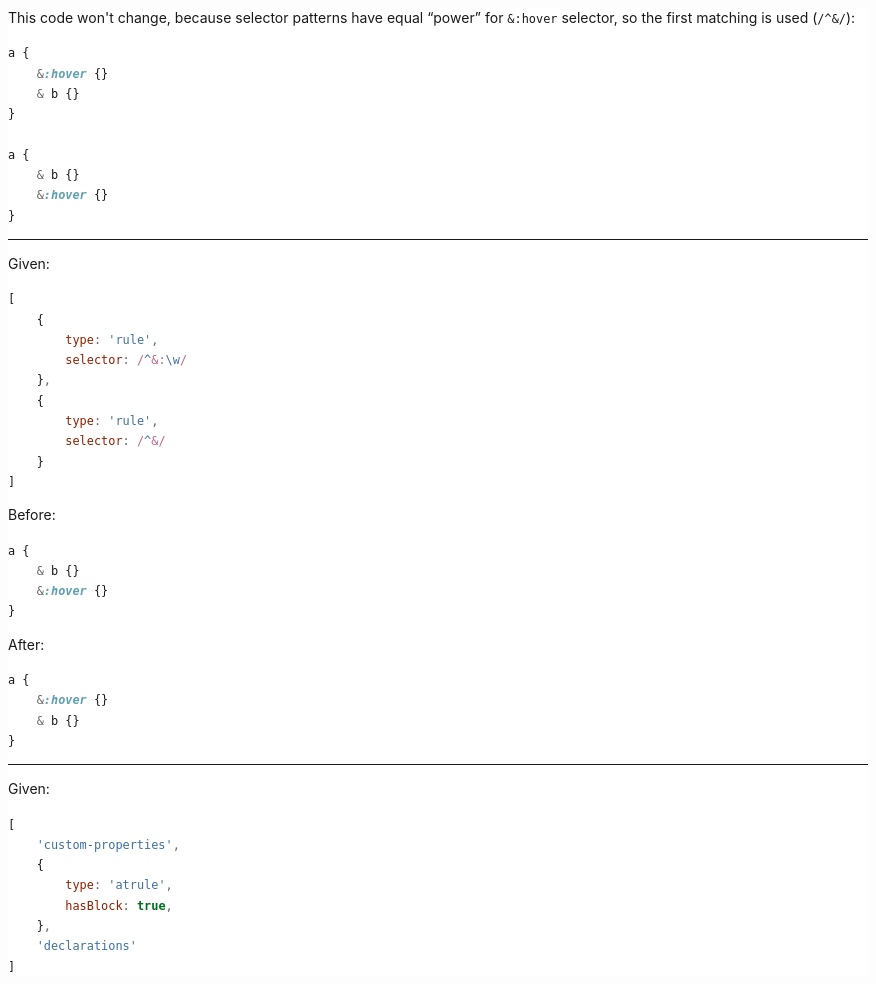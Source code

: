 This code won't change, because selector patterns have equal “power” for `&:hover` selector, so the first matching is used (`/^&/`):

```scss
a {
	&:hover {}
	& b {}
}

a {
	& b {}
	&:hover {}
}
```

---

Given:

```js
[
	{
		type: 'rule',
		selector: /^&:\w/
	},
	{
		type: 'rule',
		selector: /^&/
	}
]
```

Before:

```scss
a {
	& b {}
	&:hover {}
}
```

After:

```scss
a {
	&:hover {}
	& b {}
}
```

---

Given:

```js
[
	'custom-properties',
	{
		type: 'atrule',
		hasBlock: true,
	},
	'declarations'
]
```
